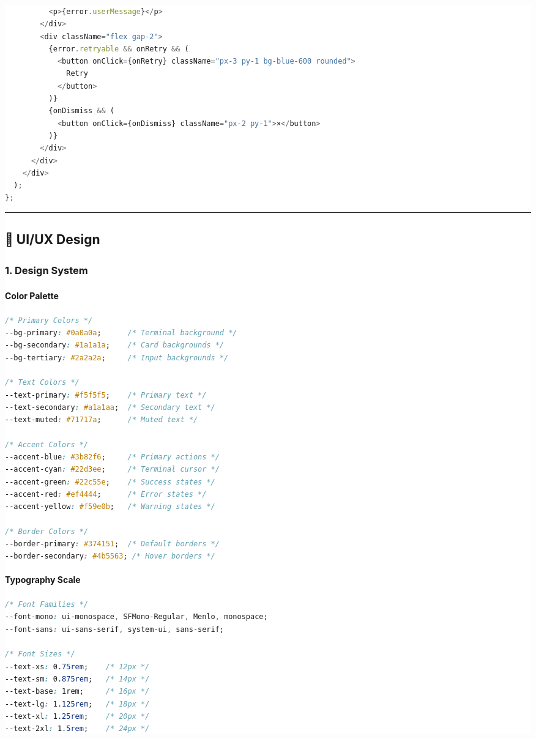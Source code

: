 ```typescript
          <p>{error.userMessage}</p>
        </div>
        <div className="flex gap-2">
          {error.retryable && onRetry && (
            <button onClick={onRetry} className="px-3 py-1 bg-blue-600 rounded">
              Retry
            </button>
          )}
          {onDismiss && (
            <button onClick={onDismiss} className="px-2 py-1">×</button>
          )}
        </div>
      </div>
    </div>
  );
};
```

---

## 🎨 UI/UX Design

### **1. Design System**

#### **Color Palette**
```css
/* Primary Colors */
--bg-primary: #0a0a0a;      /* Terminal background */
--bg-secondary: #1a1a1a;    /* Card backgrounds */
--bg-tertiary: #2a2a2a;     /* Input backgrounds */

/* Text Colors */
--text-primary: #f5f5f5;    /* Primary text */
--text-secondary: #a1a1aa;  /* Secondary text */
--text-muted: #71717a;      /* Muted text */

/* Accent Colors */
--accent-blue: #3b82f6;     /* Primary actions */
--accent-cyan: #22d3ee;     /* Terminal cursor */
--accent-green: #22c55e;    /* Success states */
--accent-red: #ef4444;      /* Error states */
--accent-yellow: #f59e0b;   /* Warning states */

/* Border Colors */
--border-primary: #374151;  /* Default borders */
--border-secondary: #4b5563; /* Hover borders */
```

#### **Typography Scale**
```css
/* Font Families */
--font-mono: ui-monospace, SFMono-Regular, Menlo, monospace;
--font-sans: ui-sans-serif, system-ui, sans-serif;

/* Font Sizes */
--text-xs: 0.75rem;    /* 12px */
--text-sm: 0.875rem;   /* 14px */
--text-base: 1rem;     /* 16px */
--text-lg: 1.125rem;   /* 18px */
--text-xl: 1.25rem;    /* 20px */
--text-2xl: 1.5rem;    /* 24px */
```
